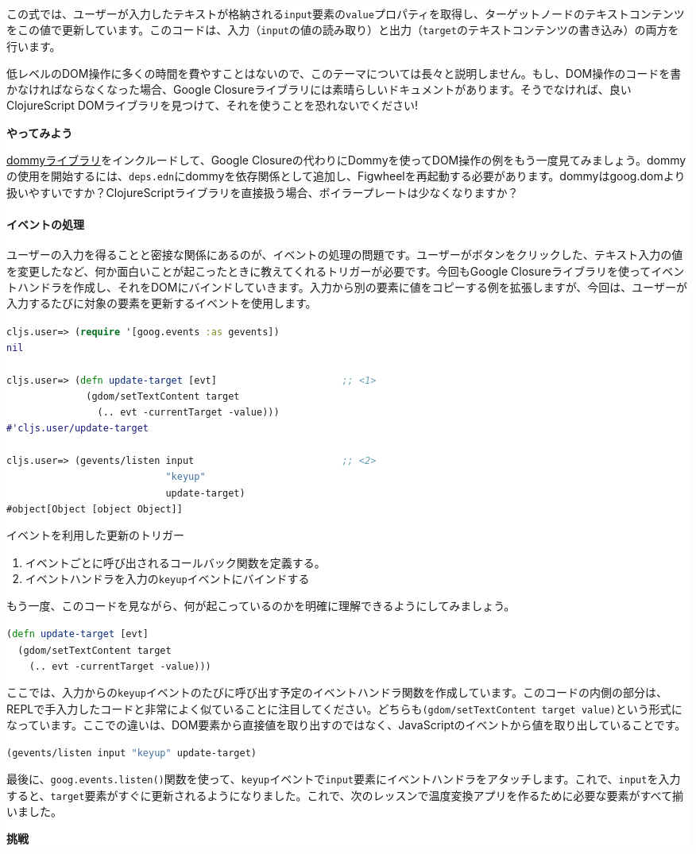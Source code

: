 この式では、ユーザーが入力したテキストが格納される`input`要素の`value`プロパティを取得し、ターゲットノードのテキストコンテンツをこの値で更新しています。このコードは、入力（`input`の値の読み取り）と出力（`target`のテキストコンテンツの書き込み）の両方を行います。

低レベルのDOM操作に多くの時間を費やすことはないので、このテーマについては長々と説明しません。もし、DOM操作のコードを書かなければならなくなった場合、Google Closureライブラリには素晴らしいドキュメントがあります。そうでなければ、良いClojureScript DOMライブラリを見つけて、それを使うことを恐れないでください!

**やってみよう**

[dommyライブラリ](https://github.com/plumatic/dommy)をインクルードして、Google Closureの代わりにDommyを使ってDOM操作の例をもう一度見てみましょう。dommyの使用を開始するには、`deps.edn`にdommyを依存関係として追加し、Figwheelを再起動する必要があります。dommyはgoog.domより扱いやすいですか？ClojureScriptライブラリを直接扱う場合、ボイラープレートは少なくなりますか？

#### イベントの処理

ユーザーの入力を得ることと密接な関係にあるのが、イベントの処理の問題です。ユーザーがボタンをクリックした、テキスト入力の値を変更したなど、何か面白いことが起こったときに教えてくれるトリガーが必要です。今回もGoogle Closureライブラリを使ってイベントハンドラを作成し、それをDOMにバインドしていきます。入力から別の要素に値をコピーする例を拡張しますが、今回は、ユーザーが入力するたびに対象の要素を更新するイベントを使用します。

```Clojure
cljs.user=> (require '[goog.events :as gevents])
nil

cljs.user=> (defn update-target [evt]                      ;; <1>
              (gdom/setTextContent target
                (.. evt -currentTarget -value)))
#'cljs.user/update-target

cljs.user=> (gevents/listen input                          ;; <2>
                            "keyup"
                            update-target)
#object[Object [object Object]]
```
イベントを利用した更新のトリガー

1. イベントごとに呼び出されるコールバック関数を定義する。
2. イベントハンドラを入力の`keyup`イベントにバインドする

もう一度、このコードを見ながら、何が起こっているのかを明確に理解できるようにしてみましょう。

```Clojure
(defn update-target [evt]
  (gdom/setTextContent target
    (.. evt -currentTarget -value)))
```

ここでは、入力からの`keyup`イベントのたびに呼び出す予定のイベントハンドラ関数を作成しています。このコードの内側の部分は、REPLで手入力したコードと非常によく似ていることに注目してください。どちらも`(gdom/setTextContent target value)`という形式になっています。ここでの違いは、DOM要素から直接値を取り出すのではなく、JavaScriptのイベントから値を取り出していることです。

```Clojure
(gevents/listen input "keyup" update-target)
```

最後に、`goog.events.listen()`関数を使って、`keyup`イベントで`input`要素にイベントハンドラをアタッチします。これで、`input`を入力すると、`target`要素がすぐに更新されるようになりました。これで、次のレッスンで温度変換アプリを作るために必要な要素がすべて揃いました。

**挑戦**
